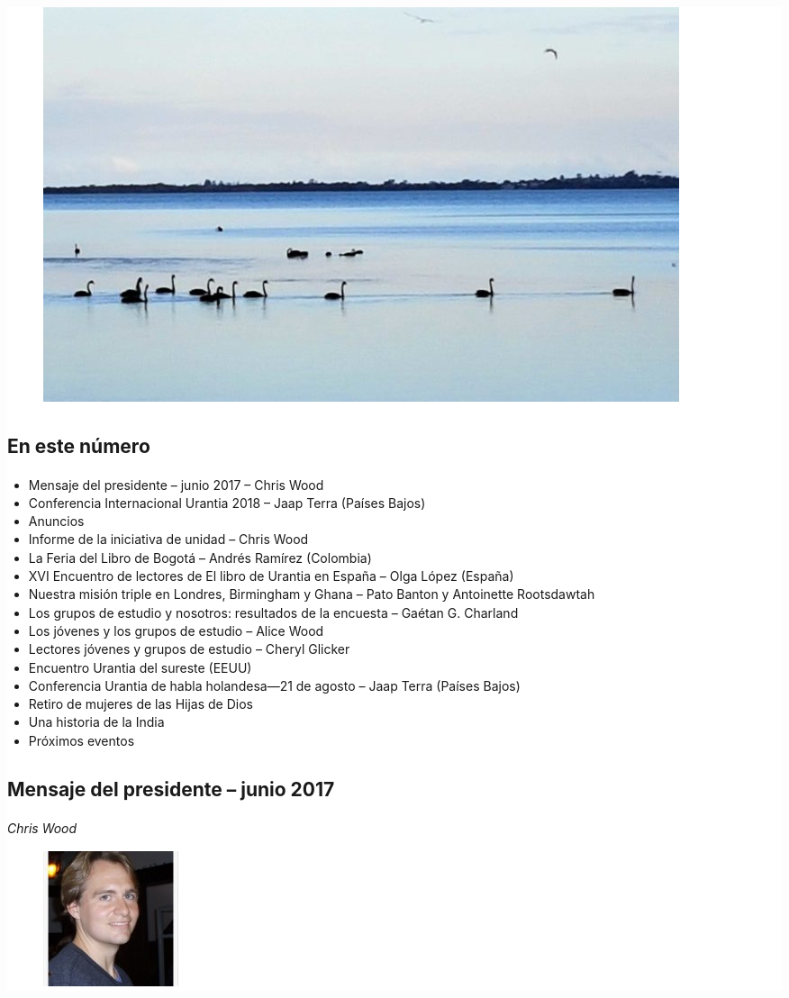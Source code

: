 <figure id="Figure_2" class="image urantiapedia">
<img src="/image/article/IUA_Tidings/Swans-on-Lake-web-706x438.jpg">
</figure>


## En este número

- Mensaje del presidente – junio 2017 – Chris Wood
- Conferencia Internacional Urantia 2018 – Jaap Terra (Países Bajos)
- Anuncios
- Informe de la iniciativa de unidad – Chris Wood
- La Feria del Libro de Bogotá – Andrés Ramírez (Colombia)
- XVI Encuentro de lectores de El libro de Urantia en España – Olga López (España)
- Nuestra misión triple en Londres, Birmingham y Ghana – Pato Banton y Antoinette Rootsdawtah
- Los grupos de estudio y nosotros: resultados de la encuesta – Gaétan G. Charland
- Los jóvenes y los grupos de estudio – Alice Wood
- Lectores jóvenes y grupos de estudio – Cheryl Glicker
- Encuentro Urantia del sureste (EEUU)
- Conferencia Urantia de habla holandesa—21 de agosto – Jaap Terra (Países Bajos)
- Retiro de mujeres de las Hijas de Dios
- Una historia de la India
- Próximos eventos

## Mensaje del presidente – junio 2017

_Chris Wood_

<figure id="Figure_3" class="image urantiapedia image-style-align-left">
<img src="/image/article/IUA_Tidings/Chris-Wood-framed-150x150.jpg">
</figure>
